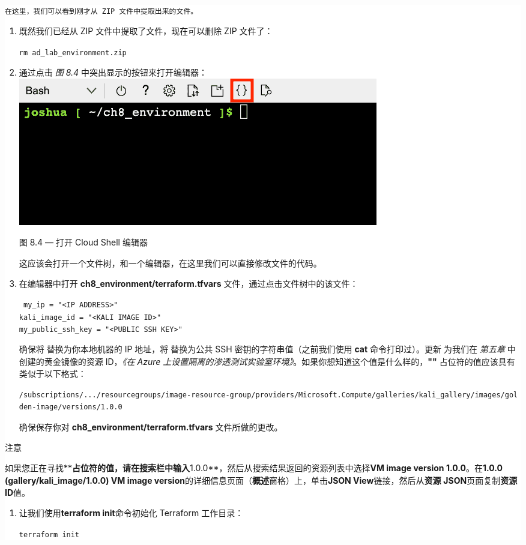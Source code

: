     在这里，我们可以看到刚才从 ZIP 文件中提取出来的文件。

1.  既然我们已经从 ZIP 文件中提取了文件，现在可以删除 ZIP 文件了：

    ```
    rm ad_lab_environment.zip
    ```

1.  通过点击 *图 8.4* 中突出显示的按钮来打开编辑器：![](img/B19755_08_04.jpg)

    图 8.4 — 打开 Cloud Shell 编辑器

    这应该会打开一个文件树，和一个编辑器，在这里我们可以直接修改文件的代码。

1.  在编辑器中打开 **ch8_environment/terraform.tfvars** 文件，通过点击文件树中的该文件：

    ```
     my_ip = "<IP ADDRESS>"
    kali_image_id = "<KALI IMAGE ID>"
    my_public_ssh_key = "<PUBLIC SSH KEY>"
    ```

    确保将 **<IP ADDRESS>** 替换为你本地机器的 IP 地址，将 **<PUBLIC SSH KEY>** 替换为公共 SSH 密钥的字符串值（之前我们使用 **cat** 命令打印过）。更新 **<KALI IMAGE ID>** 为我们在 *第五章* 中创建的黄金镜像的资源 ID，*《在 Azure 上设置隔离的渗透测试实验室环境》*。如果你想知道这个值是什么样的，**"<KALI IMAGE ID>"** 占位符的值应该具有类似于以下格式：

    ```
    /subscriptions/.../resourcegroups/image-resource-group/providers/Microsoft.Compute/galleries/kali_gallery/images/golden-image/versions/1.0.0
    ```

    确保保存你对 **ch8_environment/terraform.tfvars** 文件所做的更改。

注意

如果您正在寻找**<KALI IMAGE ID>**占位符的值，请在搜索栏中输入**1.0.0**，然后从搜索结果返回的资源列表中选择**VM image version 1.0.0**。在**1.0.0 (gallery/kali_image/1.0.0) VM image version**的详细信息页面（**概述**窗格）上，单击**JSON View**链接，然后从**资源** **JSON**页面复制**资源 ID**值。

1.  让我们使用**terraform init**命令初始化 Terraform 工作目录：

    ```
    terraform init
    ```
